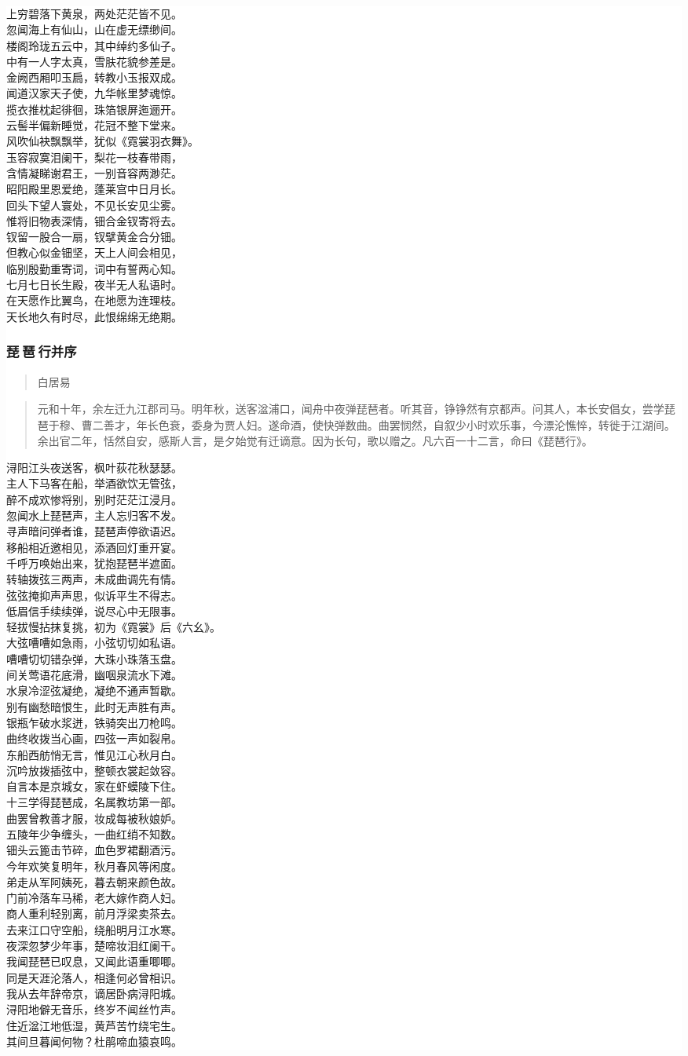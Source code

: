 上穷碧落下黄泉，两处茫茫皆不见。  
忽闻海上有仙山，山在虚无缥缈间。  
楼阁玲珑五云中，其中绰约多仙子。  
中有一人字太真，雪肤花貌参差是。  
金阙西厢叩玉扃，转教小玉报双成。  
闻道汉家天子使，九华帐里梦魂惊。  
揽衣推枕起徘徊，珠箔银屏迤逦开。  
云髻半偏新睡觉，花冠不整下堂来。  
风吹仙袂飘飘举，犹似《霓裳羽衣舞》。  
玉容寂寞泪阑干，梨花一枝春带雨，  
含情凝睇谢君王，一别音容两渺茫。  
昭阳殿里恩爱绝，蓬莱宫中日月长。  
回头下望人寰处，不见长安见尘雾。  
惟将旧物表深情，钿合金钗寄将去。  
钗留一股合一扇，钗擘黄金合分钿。  
但教心似金钿坚，天上人间会相见，  
临别殷勤重寄词，词中有誓两心知。  
七月七日长生殿，夜半无人私语时。  
在天愿作比翼鸟，在地愿为连理枝。  
天长地久有时尽，此恨绵绵无绝期。  

### 琵 琶 行并序
> 白居易

> 元和十年，余左迁九江郡司马。明年秋，送客湓浦口，闻舟中夜弹琵琶者。听其音，铮铮然有京都声。问其人，本长安倡女，尝学琵琶于穆、曹二善才，年长色衰，委身为贾人妇。遂命酒，使快弹数曲。曲罢悯然，自叙少小时欢乐事，今漂沦憔悴，转徙于江湖间。余出官二年，恬然自安，感斯人言，是夕始觉有迁谪意。因为长句，歌以赠之。凡六百一十二言，命曰《琵琶行》。  

浔阳江头夜送客，枫叶荻花秋瑟瑟。  
主人下马客在船，举酒欲饮无管弦，  
醉不成欢惨将别，别时茫茫江浸月。  
忽闻水上琵琶声，主人忘归客不发。  
寻声暗问弹者谁，琵琶声停欲语迟。  
移船相近邀相见，添酒回灯重开宴。  
千呼万唤始出来，犹抱琵琶半遮面。  
转轴拨弦三两声，未成曲调先有情。  
弦弦掩抑声声思，似诉平生不得志。  
低眉信手续续弹，说尽心中无限事。  
轻拔慢拈抹复挑，初为《霓裳》后《六幺》。  
大弦嘈嘈如急雨，小弦切切如私语。  
嘈嘈切切错杂弹，大珠小珠落玉盘。  
间关莺语花底滑，幽咽泉流水下滩。  
水泉冷涩弦凝绝，凝绝不通声暂歇。  
别有幽愁暗恨生，此时无声胜有声。  
银瓶乍破水浆迸，铁骑突出刀枪鸣。  
曲终收拨当心画，四弦一声如裂帛。  
东船西舫悄无言，惟见江心秋月白。  
沉吟放拨插弦中，整顿衣裳起敛容。  
自言本是京城女，家在虾蟆陵下住。  
十三学得琵琶成，名属教坊第一部。  
曲罢曾教善才服，妆成每被秋娘妒。  
五陵年少争缠头，一曲红绡不知数。  
钿头云篦击节碎，血色罗裙翻酒污。  
今年欢笑复明年，秋月春风等闲度。  
弟走从军阿姨死，暮去朝来颜色故。  
门前冷落车马稀，老大嫁作商人妇。  
商人重利轻别离，前月浮梁卖茶去。  
去来江口守空船，绕船明月江水寒。  
夜深忽梦少年事，楚啼妆泪红阑干。  
我闻琵琶已叹息，又闻此语重唧唧。  
同是天涯沦落人，相逢何必曾相识。  
我从去年辞帝京，谪居卧病浔阳城。  
浔阳地僻无音乐，终岁不闻丝竹声。  
住近湓江地低湿，黄芦苦竹绕宅生。  
其间旦暮闻何物？杜鹃啼血猿哀鸣。  